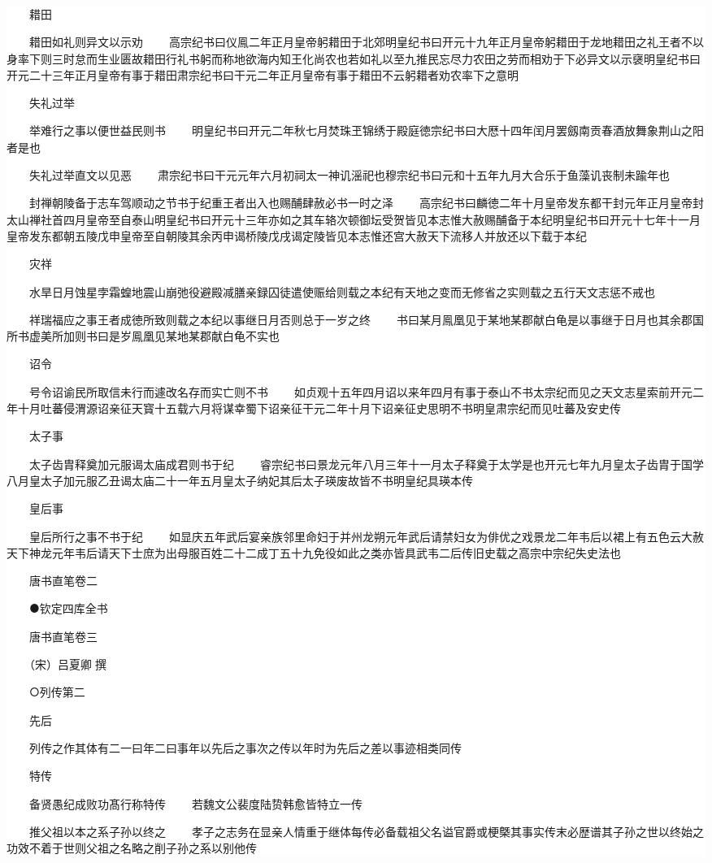 　　耤田

　　耤田如礼则异文以示劝
　　高宗纪书曰仪鳯二年正月皇帝躬耤田于北郊明皇纪书曰开元十九年正月皇帝躬耤田于龙地耤田之礼王者不以身率下则三时怠而生业匮故耤田行礼书躬而称地欲海内知王化尚农也若如礼以至九推民忘尽力农田之劳而相劝于下必异文以示襃明皇纪书曰开元二十三年正月皇帝有事于耤田肃宗纪书曰干元二年正月皇帝有事于耤田不云躬耤者劝农率下之意明

　　失礼过举

　　举难行之事以便世益民则书
　　明皇纪书曰开元二年秋七月焚珠玊锦绣于殿庭徳宗纪书曰大厯十四年闰月罢劔南贡春酒放舞象荆山之阳者是也

　　失礼过举直文以见恶
　　肃宗纪书曰干元元年六月初祠太一神讥滛祀也穆宗纪书曰元和十五年九月大合乐于鱼藻讥丧制未踰年也

　　封禅朝陵备于志车驾顺动之节书于纪重王者出入也赐酺肆赦必书一时之泽
　　高宗纪书曰麟徳二年十月皇帝发东都干封元年正月皇帝封太山禅社首四月皇帝至自泰山明皇纪书曰开元十三年亦如之其车辂次顿御坛受贺皆见本志惟大赦赐酺备于本纪明皇纪书曰开元十七年十一月皇帝发东都朝五陵戊申皇帝至自朝陵其余丙申谒桥陵戊戌谒定陵皆见本志惟还宫大赦天下流移人并放还以下载于本纪

　　灾祥

　　水旱日月蚀星孛霜蝗地震山崩弛役避殿减膳亲録囚徒遣使赈给则载之本纪有天地之变而无修省之实则载之五行天文志惩不戒也

　　祥瑞福应之事王者成徳所致则载之本纪以事继日月否则总于一岁之终
　　书曰某月鳯凰见于某地某郡献白龟是以事继于日月也其余郡国所书虚美所加则书曰是岁鳯凰见某地某郡献白龟不实也

　　诏令

　　号令诏谕民所取信未行而遽改名存而实亡则不书
　　如贞观十五年四月诏以来年四月有事于泰山不书太宗纪而见之天文志星索前开元二年十月吐蕃侵渭源诏亲征天寳十五载六月将谋幸蜀下诏亲征干元二年十月下诏亲征史思明不书明皇肃宗纪而见吐蕃及安史传

　　太子事

　　太子齿胄释奠加元服谒太庙成君则书于纪
　　睿宗纪书曰景龙元年八月三年十一月太子释奠于太学是也开元七年九月皇太子齿胄于国学八月皇太子加元服乙丑谒太庙二十一年五月皇太子纳妃其后太子瑛废故皆不书明皇纪具瑛本传

　　皇后事

　　皇后所行之事不书于纪
　　如显庆五年武后宴亲族邻里命妇于并州龙朔元年武后请禁妇女为俳优之戏景龙二年韦后以裙上有五色云大赦天下神龙元年韦后请天下士庶为出母服百姓二十二成丁五十九免役如此之类亦皆具武韦二后传旧史载之高宗中宗纪失史法也

　　唐书直笔卷二

　　●钦定四库全书

　　唐书直笔卷三

　　（宋）吕夏卿 撰

　　○列传第二

　　先后

　　列传之作其体有二一曰年二曰事年以先后之事次之传以年时为先后之差以事迹相类同传

　　特传

　　备贤愚纪成败功髙行称特传
　　若魏文公裴度陆贽韩愈皆特立一传

　　推父祖以本之系子孙以终之
　　孝子之志务在显亲人情重于继体每传必备载祖父名谥官爵或梗槩其事实传末必歴谱其子孙之世以终始之功效不着于世则父祖之名略之削子孙之系以别他传
